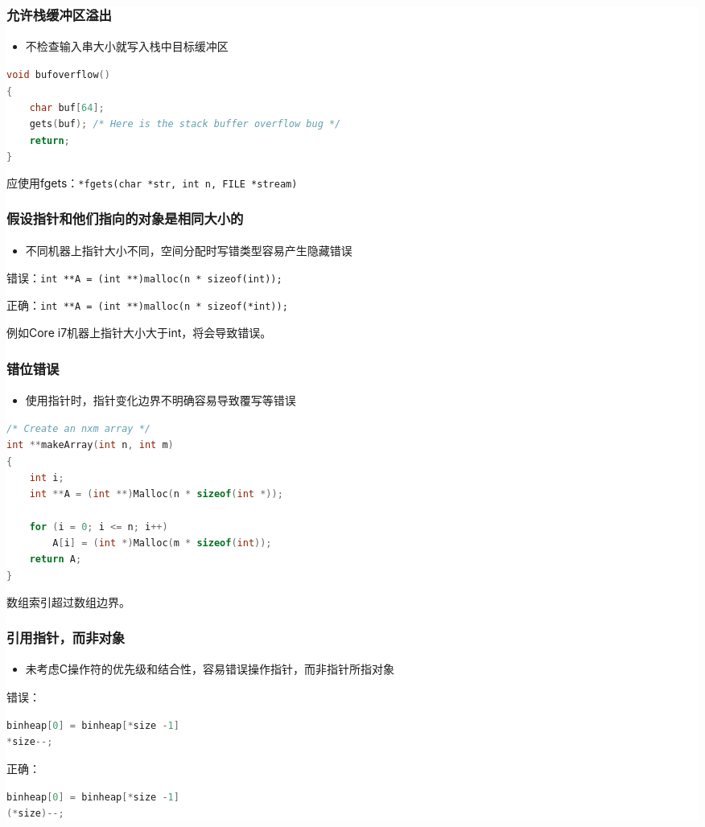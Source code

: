### 允许栈缓冲区溢出

* 不检查输入串大小就写入栈中目标缓冲区

```C
void bufoverflow()
{
    char buf[64];
    gets(buf); /* Here is the stack buffer overflow bug */
    return;
}
```

应使用fgets：`*fgets(char *str, int n, FILE *stream)`​

### 假设指针和他们指向的对象是相同大小的

* 不同机器上指针大小不同，空间分配时写错类型容易产生隐藏错误

错误：`int **A = (int **)malloc(n * sizeof(int));`​

正确：`int **A = (int **)malloc(n * sizeof(*int));`​

例如Core i7机器上指针大小大于int，将会导致错误。

### 错位错误

* 使用指针时，指针变化边界不明确容易导致覆写等错误

```C
/* Create an nxm array */
int **makeArray(int n, int m)
{
    int i;
    int **A = (int **)Malloc(n * sizeof(int *));
  
    for (i = 0; i <= n; i++)
        A[i] = (int *)Malloc(m * sizeof(int));
    return A;
}
```

数组索引超过数组边界。

### 引用指针，而非对象

* 未考虑C操作符的优先级和结合性，容易错误操作指针，而非指针所指对象

错误：

```C
binheap[0] = binheap[*size -1]
*size--;
```

正确：

```C
binheap[0] = binheap[*size -1]
(*size)--;
```

